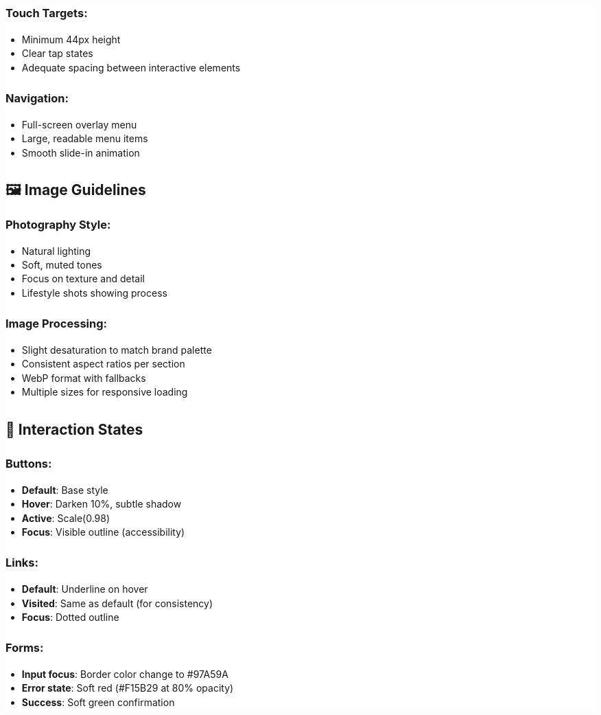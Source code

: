### Touch Targets:
- Minimum 44px height
- Clear tap states
- Adequate spacing between interactive elements

### Navigation:
- Full-screen overlay menu
- Large, readable menu items
- Smooth slide-in animation

## 🖼 Image Guidelines

### Photography Style:
- Natural lighting
- Soft, muted tones
- Focus on texture and detail
- Lifestyle shots showing process

### Image Processing:
- Slight desaturation to match brand palette
- Consistent aspect ratios per section
- WebP format with fallbacks
- Multiple sizes for responsive loading

## 🎯 Interaction States

### Buttons:
- **Default**: Base style
- **Hover**: Darken 10%, subtle shadow
- **Active**: Scale(0.98)
- **Focus**: Visible outline (accessibility)

### Links:
- **Default**: Underline on hover
- **Visited**: Same as default (for consistency)
- **Focus**: Dotted outline

### Forms:
- **Input focus**: Border color change to #97A59A
- **Error state**: Soft red (#F15B29 at 80% opacity)
- **Success**: Soft green confirmation 